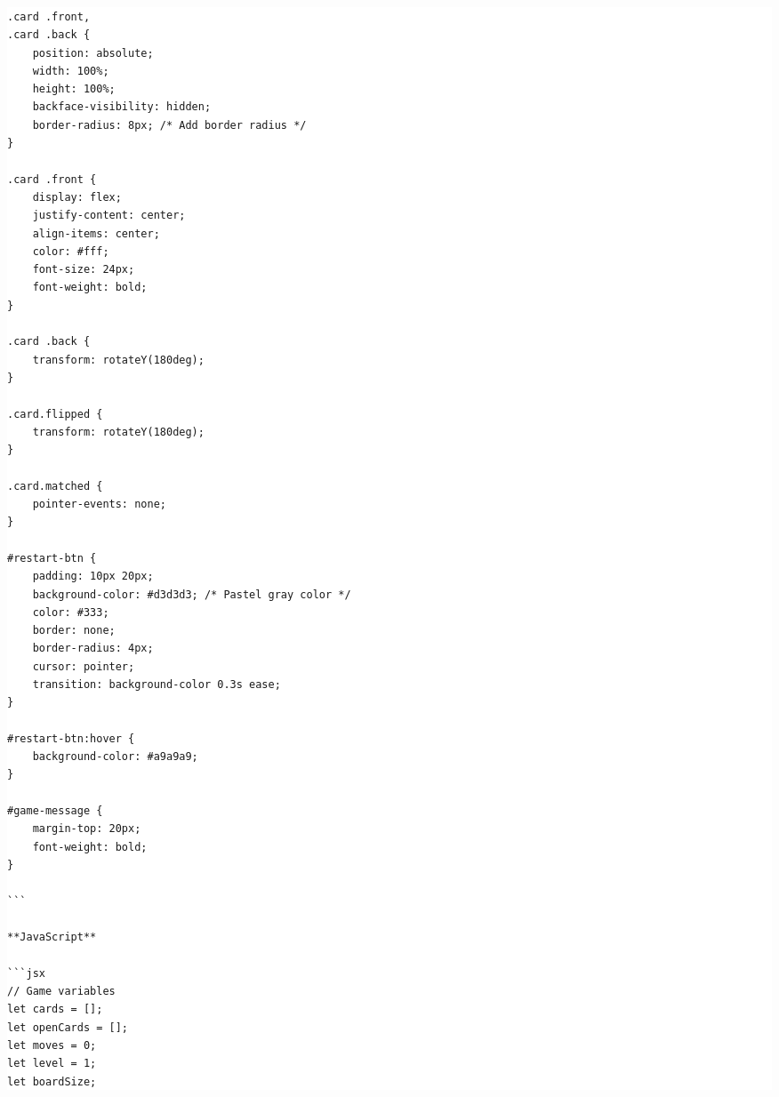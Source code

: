     .card .front,
    .card .back {
        position: absolute;
        width: 100%;
        height: 100%;
        backface-visibility: hidden;
        border-radius: 8px; /* Add border radius */
    }
    
    .card .front {
        display: flex;
        justify-content: center;
        align-items: center;
        color: #fff;
        font-size: 24px;
        font-weight: bold;
    }
    
    .card .back {
        transform: rotateY(180deg);
    }
    
    .card.flipped {
        transform: rotateY(180deg);
    }
    
    .card.matched {
        pointer-events: none;
    }
    
    #restart-btn {
        padding: 10px 20px;
        background-color: #d3d3d3; /* Pastel gray color */
        color: #333;
        border: none;
        border-radius: 4px;
        cursor: pointer;
        transition: background-color 0.3s ease;
    }
    
    #restart-btn:hover {
        background-color: #a9a9a9;
    }
    
    #game-message {
        margin-top: 20px;
        font-weight: bold;
    }
    
    ```
    
    **JavaScript**
    
    ```jsx
    // Game variables
    let cards = [];
    let openCards = [];
    let moves = 0;
    let level = 1;
    let boardSize;
    